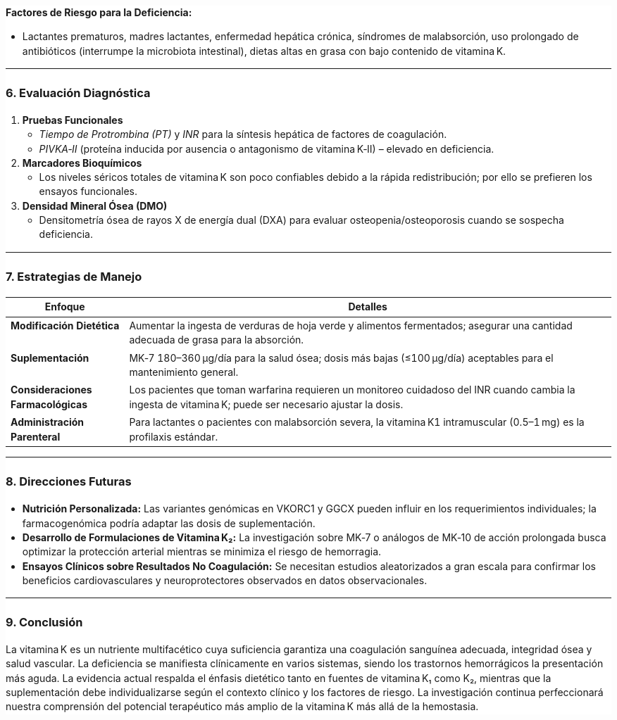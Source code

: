 **Factores de Riesgo para la Deficiencia:**  
- Lactantes prematuros, madres lactantes, enfermedad hepática crónica, síndromes de malabsorción, uso prolongado de antibióticos (interrumpe la microbiota intestinal), dietas altas en grasa con bajo contenido de vitamina K.

---

### 6. Evaluación Diagnóstica  

1. **Pruebas Funcionales**
   - *Tiempo de Protrombina (PT)* y *INR* para la síntesis hepática de factores de coagulación.
   - *PIVKA‑II* (proteína inducida por ausencia o antagonismo de vitamina K‑II) – elevado en deficiencia.  
2. **Marcadores Bioquímicos**
   - Los niveles séricos totales de vitamina K son poco confiables debido a la rápida redistribución; por ello se prefieren los ensayos funcionales.  
3. **Densidad Mineral Ósea (DMO)**  
   - Densitometría ósea de rayos X de energía dual (DXA) para evaluar osteopenia/osteoporosis cuando se sospecha deficiencia.

---

### 7. Estrategias de Manejo  

| Enfoque | Detalles |
|----------|---------|
| **Modificación Dietética** | Aumentar la ingesta de verduras de hoja verde y alimentos fermentados; asegurar una cantidad adecuada de grasa para la absorción. |
| **Suplementación** | MK‑7 180–360 µg/día para la salud ósea; dosis más bajas (≤100 µg/día) aceptables para el mantenimiento general. |
| **Consideraciones Farmacológicas** | Los pacientes que toman warfarina requieren un monitoreo cuidadoso del INR cuando cambia la ingesta de vitamina K; puede ser necesario ajustar la dosis. |
| **Administración Parenteral** | Para lactantes o pacientes con malabsorción severa, la vitamina K1 intramuscular (0.5–1 mg) es la profilaxis estándar. |

---

### 8. Direcciones Futuras  

- **Nutrición Personalizada:** Las variantes genómicas en VKORC1 y GGCX pueden influir en los requerimientos individuales; la farmacogenómica podría adaptar las dosis de suplementación.  
- **Desarrollo de Formulaciones de Vitamina K₂:** La investigación sobre MK‑7 o análogos de MK‑10 de acción prolongada busca optimizar la protección arterial mientras se minimiza el riesgo de hemorragia.  
- **Ensayos Clínicos sobre Resultados No Coagulación:** Se necesitan estudios aleatorizados a gran escala para confirmar los beneficios cardiovasculares y neuroprotectores observados en datos observacionales.

---

### 9. Conclusión  

La vitamina K es un nutriente multifacético cuya suficiencia garantiza una coagulación sanguínea adecuada, integridad ósea y salud vascular. La deficiencia se manifiesta clínicamente en varios sistemas, siendo los trastornos hemorrágicos la presentación más aguda. La evidencia actual respalda el énfasis dietético tanto en fuentes de vitamina K₁ como K₂, mientras que la suplementación debe individualizarse según el contexto clínico y los factores de riesgo. La investigación continua perfeccionará nuestra comprensión del potencial terapéutico más amplio de la vitamina K más allá de la hemostasia.